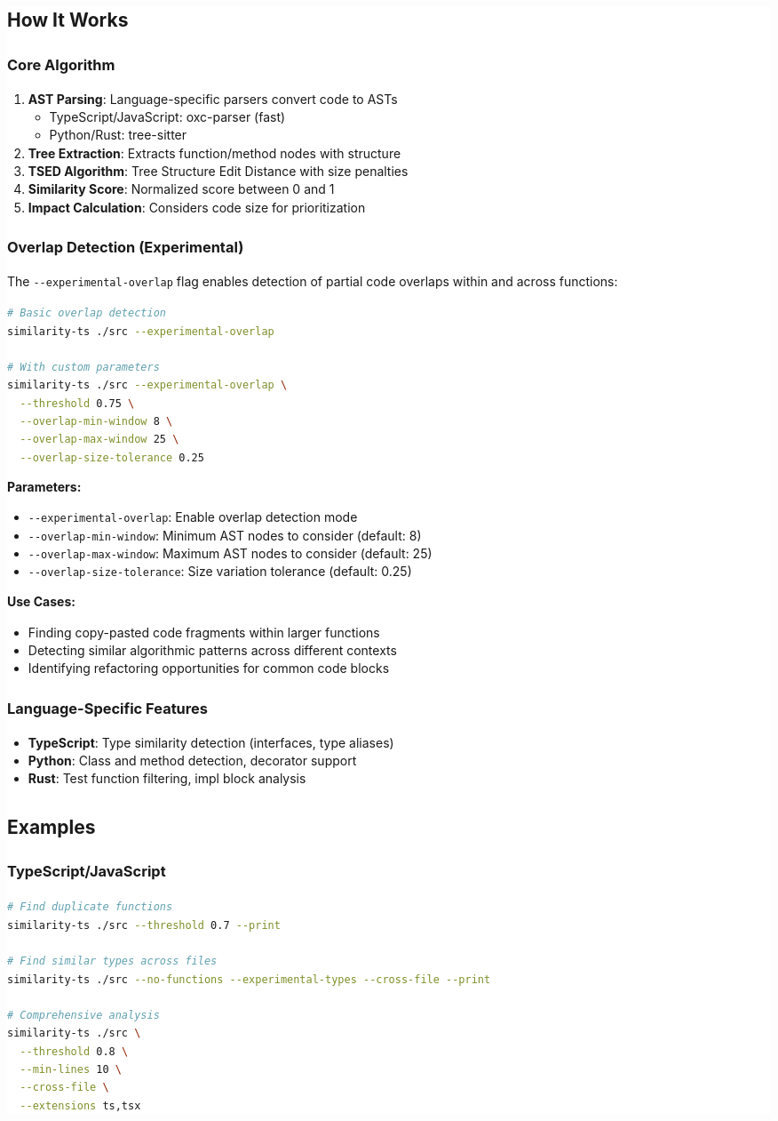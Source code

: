 ## How It Works

### Core Algorithm

1. **AST Parsing**: Language-specific parsers convert code to ASTs
   - TypeScript/JavaScript: oxc-parser (fast)
   - Python/Rust: tree-sitter
2. **Tree Extraction**: Extracts function/method nodes with structure
3. **TSED Algorithm**: Tree Structure Edit Distance with size penalties
4. **Similarity Score**: Normalized score between 0 and 1
5. **Impact Calculation**: Considers code size for prioritization

### Overlap Detection (Experimental)

The `--experimental-overlap` flag enables detection of partial code overlaps within and across functions:

```bash
# Basic overlap detection
similarity-ts ./src --experimental-overlap

# With custom parameters
similarity-ts ./src --experimental-overlap \
  --threshold 0.75 \
  --overlap-min-window 8 \
  --overlap-max-window 25 \
  --overlap-size-tolerance 0.25
```

**Parameters:**

- `--experimental-overlap`: Enable overlap detection mode
- `--overlap-min-window`: Minimum AST nodes to consider (default: 8)
- `--overlap-max-window`: Maximum AST nodes to consider (default: 25)
- `--overlap-size-tolerance`: Size variation tolerance (default: 0.25)

**Use Cases:**

- Finding copy-pasted code fragments within larger functions
- Detecting similar algorithmic patterns across different contexts
- Identifying refactoring opportunities for common code blocks

### Language-Specific Features

- **TypeScript**: Type similarity detection (interfaces, type aliases)
- **Python**: Class and method detection, decorator support
- **Rust**: Test function filtering, impl block analysis

## Examples

### TypeScript/JavaScript

```bash
# Find duplicate functions
similarity-ts ./src --threshold 0.7 --print

# Find similar types across files
similarity-ts ./src --no-functions --experimental-types --cross-file --print

# Comprehensive analysis
similarity-ts ./src \
  --threshold 0.8 \
  --min-lines 10 \
  --cross-file \
  --extensions ts,tsx
```